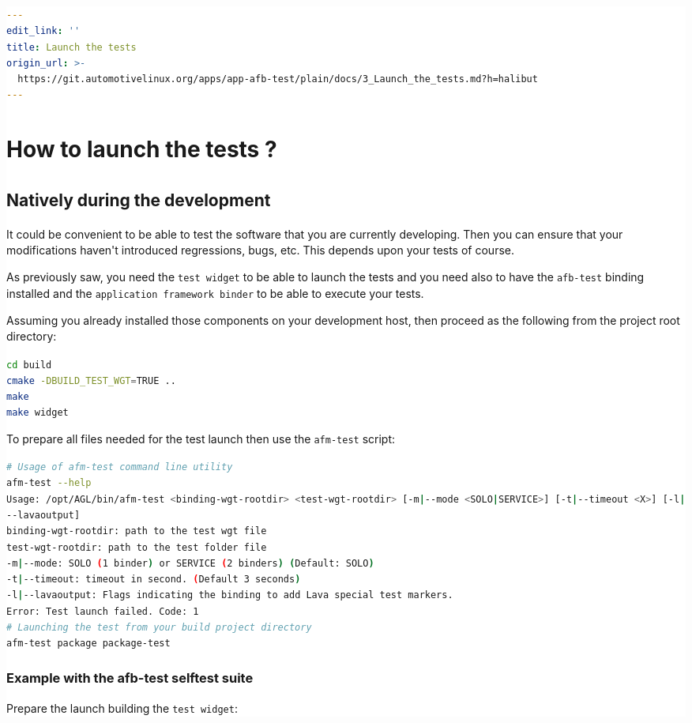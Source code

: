 ```yaml
---
edit_link: ''
title: Launch the tests
origin_url: >-
  https://git.automotivelinux.org/apps/app-afb-test/plain/docs/3_Launch_the_tests.md?h=halibut
---
```




# How to launch the tests ?

## Natively during the development

It could be convenient to be able to test the software that you are currently
developing. Then you can ensure that your modifications haven't introduced
regressions, bugs, etc. This depends upon your tests of course.

As previously saw, you need the `test widget` to be able to launch the tests and
you need also to have the `afb-test` binding installed and the `application
framework binder` to be able to execute your tests.

Assuming you already installed those components on your development host, then
proceed as the following from the project root directory:

```bash
cd build
cmake -DBUILD_TEST_WGT=TRUE ..
make
make widget
```

To prepare all files needed for the test launch then use the `afm-test` script:

```bash
# Usage of afm-test command line utility
afm-test --help
Usage: /opt/AGL/bin/afm-test <binding-wgt-rootdir> <test-wgt-rootdir> [-m|--mode <SOLO|SERVICE>] [-t|--timeout <X>] [-l|--lavaoutput]
binding-wgt-rootdir: path to the test wgt file
test-wgt-rootdir: path to the test folder file
-m|--mode: SOLO (1 binder) or SERVICE (2 binders) (Default: SOLO)
-t|--timeout: timeout in second. (Default 3 seconds)
-l|--lavaoutput: Flags indicating the binding to add Lava special test markers.
Error: Test launch failed. Code: 1
# Launching the test from your build project directory
afm-test package package-test
```

### Example with the afb-test selftest suite

Prepare the launch building the `test widget`:
